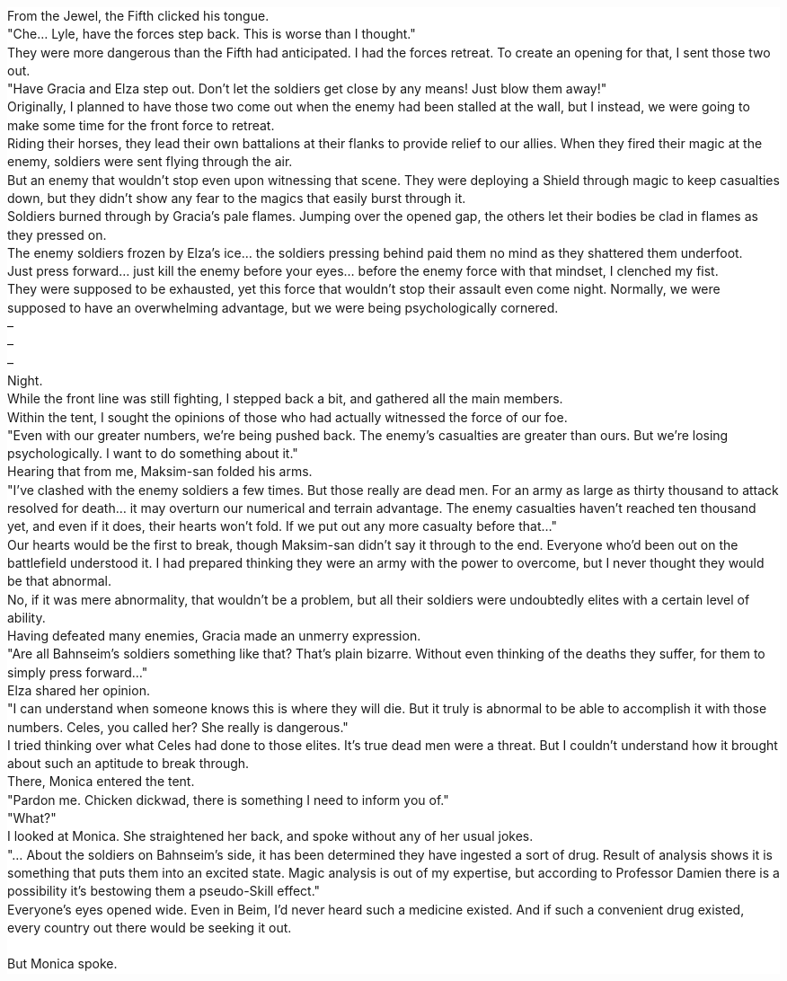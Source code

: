 From the Jewel, the Fifth clicked his tongue.<br/>
"Che… Lyle, have the forces step back. This is worse than I thought."<br/>
They were more dangerous than the Fifth had anticipated. I had the forces retreat. To create an opening for that, I sent those two out.<br/>
"Have Gracia and Elza step out. Don’t let the soldiers get close by any means! Just blow them away!"<br/>
Originally, I planned to have those two come out when the enemy had been stalled at the wall, but I instead, we were going to make some time for the front force to retreat.<br/>
Riding their horses, they lead their own battalions at their flanks to provide relief to our allies. When they fired their magic at the enemy, soldiers were sent flying through the air.<br/>
But an enemy that wouldn’t stop even upon witnessing that scene. They were deploying a Shield through magic to keep casualties down, but they didn’t show any fear to the magics that easily burst through it.<br/>
Soldiers burned through by Gracia’s pale flames. Jumping over the opened gap, the others let their bodies be clad in flames as they pressed on.<br/>
The enemy soldiers frozen by Elza’s ice… the soldiers pressing behind paid them no mind as they shattered them underfoot.<br/>
Just press forward… just kill the enemy before your eyes… before the enemy force with that mindset, I clenched my fist.<br/>
They were supposed to be exhausted, yet this force that wouldn’t stop their assault even come night. Normally, we were supposed to have an overwhelming advantage, but we were being psychologically cornered.<br/>
–<br/>
–<br/>
–<br/>
Night.<br/>
While the front line was still fighting, I stepped back a bit, and gathered all the main members.<br/>
Within the tent, I sought the opinions of those who had actually witnessed the force of our foe.<br/>
"Even with our greater numbers, we’re being pushed back. The enemy’s casualties are greater than ours. But we’re losing psychologically. I want to do something about it."<br/>
Hearing that from me, Maksim-san folded his arms.<br/>
"I’ve clashed with the enemy soldiers a few times. But those really are dead men. For an army as large as thirty thousand to attack resolved for death… it may overturn our numerical and terrain advantage. The enemy casualties haven’t reached ten thousand yet, and even if it does, their hearts won’t fold. If we put out any more casualty before that…"<br/>
Our hearts would be the first to break, though Maksim-san didn’t say it through to the end. Everyone who’d been out on the battlefield understood it. I had prepared thinking they were an army with the power to overcome, but I never thought they would be that abnormal.<br/>
No, if it was mere abnormality, that wouldn’t be a problem, but all their soldiers were undoubtedly elites with a certain level of ability.<br/>
Having defeated many enemies, Gracia made an unmerry expression.<br/>
"Are all Bahnseim’s soldiers something like that? That’s plain bizarre. Without even thinking of the deaths they suffer, for them to simply press forward…"<br/>
Elza shared her opinion.<br/>
"I can understand when someone knows this is where they will die. But it truly is abnormal to be able to accomplish it with those numbers. Celes, you called her? She really is dangerous."<br/>
I tried thinking over what Celes had done to those elites. It’s true dead men were a threat. But I couldn’t understand how it brought about such an aptitude to break through.<br/>
There, Monica entered the tent.<br/>
"Pardon me. Chicken dickwad, there is something I need to inform you of."<br/>
"What?"<br/>
I looked at Monica. She straightened her back, and spoke without any of her usual jokes.<br/>
"… About the soldiers on Bahnseim’s side, it has been determined they have ingested a sort of drug. Result of analysis shows it is something that puts them into an excited state. Magic analysis is out of my expertise, but according to Professor Damien there is a possibility it’s bestowing them a pseudo-Skill effect."<br/>
Everyone’s eyes opened wide. Even in Beim, I’d never heard such a medicine existed. And if such a convenient drug existed, every country out there would be seeking it out.<br/>
 <br/>
But Monica spoke.<br/>